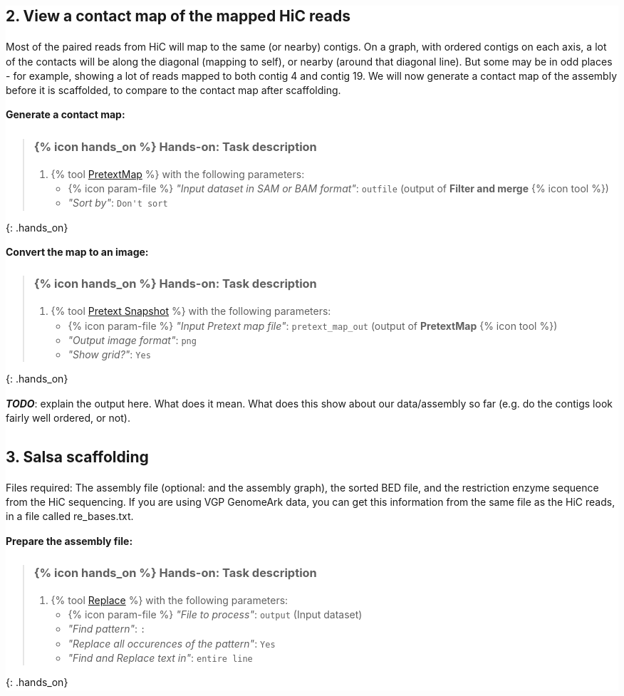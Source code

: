 
## 2. View a contact map of the mapped HiC reads

Most of the paired reads from HiC will map to the same (or nearby) contigs. On a graph, with ordered contigs on each axis, a lot of the contacts will be along the diagonal (mapping to self), or nearby (around that diagonal line). But some may be in odd places - for example, showing a lot of reads mapped to both contig 4 and contig 19. We will now generate a contact map of the assembly before it is scaffolded, to compare to the contact map after scaffolding.

**Generate a contact map:**

> ### {% icon hands_on %} Hands-on: Task description
>
> 1. {% tool [PretextMap](toolshed.g2.bx.psu.edu/repos/iuc/pretext_map/pretext_map/0.1.6+galaxy0) %} with the following parameters:
>    - {% icon param-file %} *"Input dataset in SAM or BAM format"*: `outfile` (output of **Filter and merge** {% icon tool %})
>    - *"Sort by"*: `Don't sort`
>
{: .hands_on}

**Convert the map to an image:**

> ### {% icon hands_on %} Hands-on: Task description
>
> 1. {% tool [Pretext Snapshot](toolshed.g2.bx.psu.edu/repos/iuc/pretext_snapshot/pretext_snapshot/0.0.3+galaxy0) %} with the following parameters:
>    - {% icon param-file %} *"Input Pretext map file"*: `pretext_map_out` (output of **PretextMap** {% icon tool %})
>    - *"Output image format"*: `png`
>    - *"Show grid?"*: `Yes`
>
{: .hands_on}

***TODO***: explain the output here. What does it mean. What does this show about our data/assembly so far (e.g. do the contigs look fairly well ordered, or not). 


## 3. Salsa scaffolding

Files required: The assembly file (optional: and the assembly graph), the sorted BED file, and the restriction enzyme sequence from the HiC sequencing. If you are using VGP GenomeArk data, you can get this information from the same file as the HiC reads, in a file called re_bases.txt.

**Prepare the assembly file:**

> ### {% icon hands_on %} Hands-on: Task description
>
> 1. {% tool [Replace](toolshed.g2.bx.psu.edu/repos/bgruening/text_processing/tp_find_and_replace/1.1.3) %} with the following parameters:
>    - {% icon param-file %} *"File to process"*: `output` (Input dataset)
>    - *"Find pattern"*: `:`
>    - *"Replace all occurences of the pattern"*: `Yes`
>    - *"Find and Replace text in"*: `entire line`
>
{: .hands_on}
